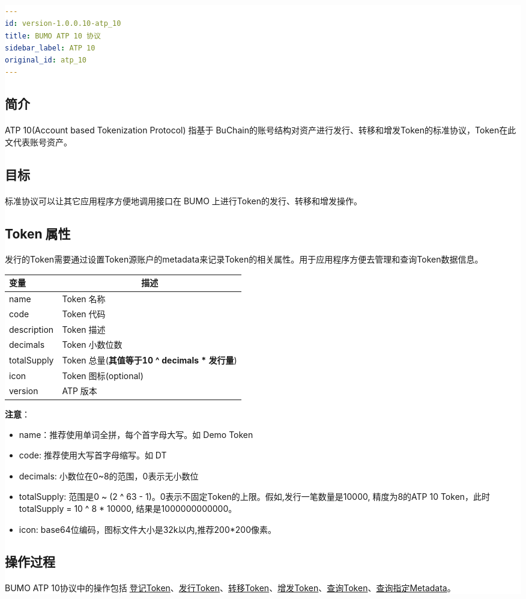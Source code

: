 ```yaml
---
id: version-1.0.0.10-atp_10
title: BUMO ATP 10 协议
sidebar_label: ATP 10
original_id: atp_10
---
```


## 简介

ATP 10(Account based Tokenization Protocol) 指基于 BuChain的账号结构对资产进行发行、转移和增发Token的标准协议，Token在此文代表账号资产。   

## 目标

标准协议可以让其它应用程序方便地调用接口在 BUMO 上进行Token的发行、转移和增发操作。

## Token 属性
发行的Token需要通过设置Token源账户的metadata来记录Token的相关属性。用于应用程序方便去管理和查询Token数据信息。  

| 变量        | 描述                    |
| :----------- | --------------------------- |
|name          | Token 名称                 |
|code          | Token 代码                  |
|description   | Token 描述                  |
|decimals      | Token 小数位数              |
|totalSupply   | Token 总量(**其值等于10 ^ decimals * 发行量**) |
|icon          | Token 图标(optional)                  |
|version       | ATP 版本            |

**注意**：

- name：推荐使用单词全拼，每个首字母大写。如 Demo Token

- code: 推荐使用大写首字母缩写。如 DT
- decimals: 小数位在0~8的范围，0表示无小数位
- totalSupply: 范围是0 ~ (2 ^ 63 - 1)。0表示不固定Token的上限。假如,发行一笔数量是10000, 精度为8的ATP 10 Token，此时totalSupply = 10 ^ 8 * 10000, 结果是1000000000000。
- icon: base64位编码，图标文件大小是32k以内,推荐200*200像素。



## 操作过程

BUMO ATP 10协议中的操作包括 [登记Token](#登记token)、[发行Token](#发行token)、[转移Token](#转移token)、[增发Token](#增发token)、[查询Token](#查询token)、[查询指定Metadata](#查询指定metadata)。


